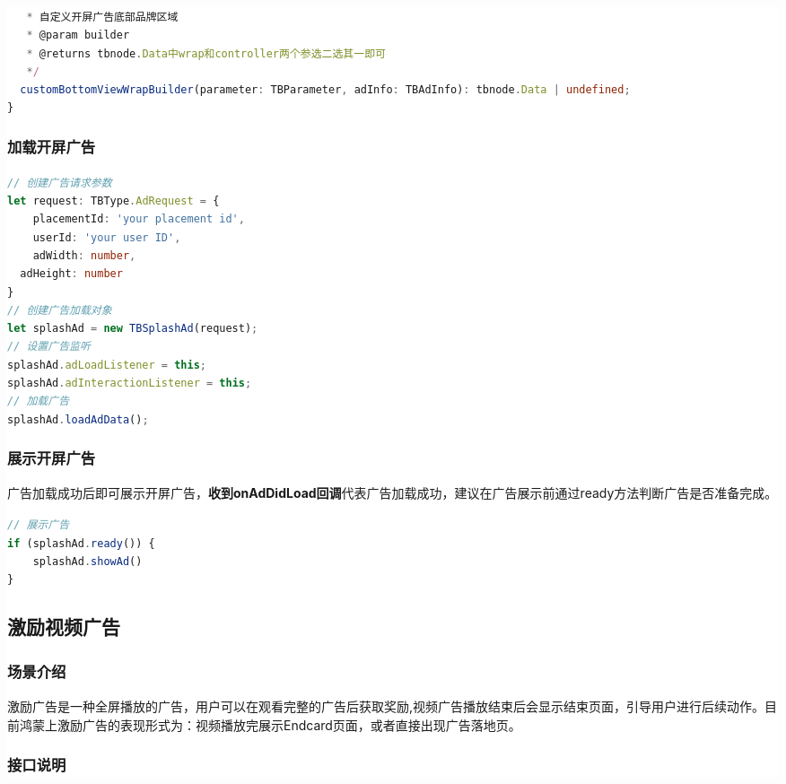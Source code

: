 ```typescript
   * 自定义开屏广告底部品牌区域
   * @param builder
   * @returns tbnode.Data中wrap和controller两个参选二选其一即可
   */
  customBottomViewWrapBuilder(parameter: TBParameter, adInfo: TBAdInfo): tbnode.Data | undefined;
}
```



### 加载开屏广告

```typescript
// 创建广告请求参数
let request: TBType.AdRequest = {
	placementId: 'your placement id',
	userId: 'your user ID',
	adWidth: number,
  adHeight: number
}
// 创建广告加载对象
let splashAd = new TBSplashAd(request);
// 设置广告监听
splashAd.adLoadListener = this;
splashAd.adInteractionListener = this;
// 加载广告
splashAd.loadAdData();
```



### 展示开屏广告

广告加载成功后即可展示开屏广告，**收到onAdDidLoad回调**代表广告加载成功，建议在广告展示前通过ready方法判断广告是否准备完成。

```typescript
// 展示广告
if (splashAd.ready()) {
	splashAd.showAd()
}
```





## 激励视频广告



### 场景介绍

激励广告是一种全屏播放的广告，用户可以在观看完整的广告后获取奖励,视频广告播放结束后会显示结束页面，引导用户进行后续动作。目前鸿蒙上激励广告的表现形式为：视频播放完展示Endcard页面，或者直接出现广告落地页。



### 接口说明
